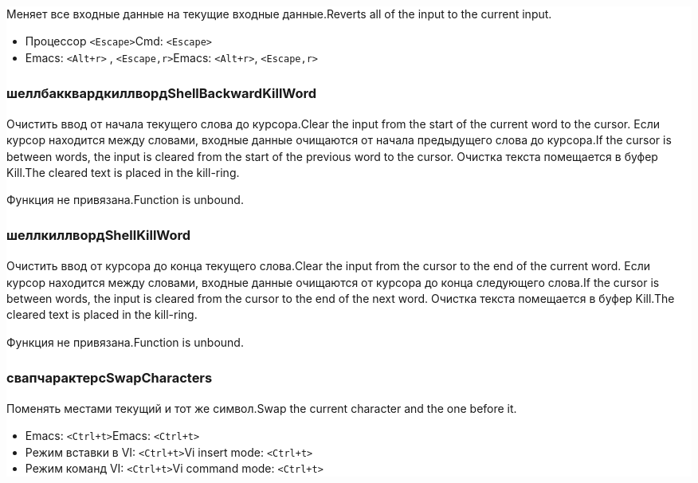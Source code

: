 <span data-ttu-id="f1bd3-271">Меняет все входные данные на текущие входные данные.</span><span class="sxs-lookup"><span data-stu-id="f1bd3-271">Reverts all of the input to the current input.</span></span>

- <span data-ttu-id="f1bd3-272">Процессор `<Escape>`</span><span class="sxs-lookup"><span data-stu-id="f1bd3-272">Cmd: `<Escape>`</span></span>
- <span data-ttu-id="f1bd3-273">Emacs: `<Alt+r>` , `<Escape,r>`</span><span class="sxs-lookup"><span data-stu-id="f1bd3-273">Emacs: `<Alt+r>`, `<Escape,r>`</span></span>

### <a name="shellbackwardkillword"></a><span data-ttu-id="f1bd3-274">шеллбакквардкиллворд</span><span class="sxs-lookup"><span data-stu-id="f1bd3-274">ShellBackwardKillWord</span></span>

<span data-ttu-id="f1bd3-275">Очистить ввод от начала текущего слова до курсора.</span><span class="sxs-lookup"><span data-stu-id="f1bd3-275">Clear the input from the start of the current word to the cursor.</span></span> <span data-ttu-id="f1bd3-276">Если курсор находится между словами, входные данные очищаются от начала предыдущего слова до курсора.</span><span class="sxs-lookup"><span data-stu-id="f1bd3-276">If the cursor is between words, the input is cleared from the start of the previous word to the cursor.</span></span> <span data-ttu-id="f1bd3-277">Очистка текста помещается в буфер Kill.</span><span class="sxs-lookup"><span data-stu-id="f1bd3-277">The cleared text is placed in the kill-ring.</span></span>

<span data-ttu-id="f1bd3-278">Функция не привязана.</span><span class="sxs-lookup"><span data-stu-id="f1bd3-278">Function is unbound.</span></span>

### <a name="shellkillword"></a><span data-ttu-id="f1bd3-279">шеллкиллворд</span><span class="sxs-lookup"><span data-stu-id="f1bd3-279">ShellKillWord</span></span>

<span data-ttu-id="f1bd3-280">Очистить ввод от курсора до конца текущего слова.</span><span class="sxs-lookup"><span data-stu-id="f1bd3-280">Clear the input from the cursor to the end of the current word.</span></span> <span data-ttu-id="f1bd3-281">Если курсор находится между словами, входные данные очищаются от курсора до конца следующего слова.</span><span class="sxs-lookup"><span data-stu-id="f1bd3-281">If the cursor is between words, the input is cleared from the cursor to the end of the next word.</span></span> <span data-ttu-id="f1bd3-282">Очистка текста помещается в буфер Kill.</span><span class="sxs-lookup"><span data-stu-id="f1bd3-282">The cleared text is placed in the kill-ring.</span></span>

<span data-ttu-id="f1bd3-283">Функция не привязана.</span><span class="sxs-lookup"><span data-stu-id="f1bd3-283">Function is unbound.</span></span>

### <a name="swapcharacters"></a><span data-ttu-id="f1bd3-284">свапчарактерс</span><span class="sxs-lookup"><span data-stu-id="f1bd3-284">SwapCharacters</span></span>

<span data-ttu-id="f1bd3-285">Поменять местами текущий и тот же символ.</span><span class="sxs-lookup"><span data-stu-id="f1bd3-285">Swap the current character and the one before it.</span></span>

- <span data-ttu-id="f1bd3-286">Emacs: `<Ctrl+t>`</span><span class="sxs-lookup"><span data-stu-id="f1bd3-286">Emacs: `<Ctrl+t>`</span></span>
- <span data-ttu-id="f1bd3-287">Режим вставки в VI: `<Ctrl+t>`</span><span class="sxs-lookup"><span data-stu-id="f1bd3-287">Vi insert mode: `<Ctrl+t>`</span></span>
- <span data-ttu-id="f1bd3-288">Режим команд VI: `<Ctrl+t>`</span><span class="sxs-lookup"><span data-stu-id="f1bd3-288">Vi command mode: `<Ctrl+t>`</span></span>
